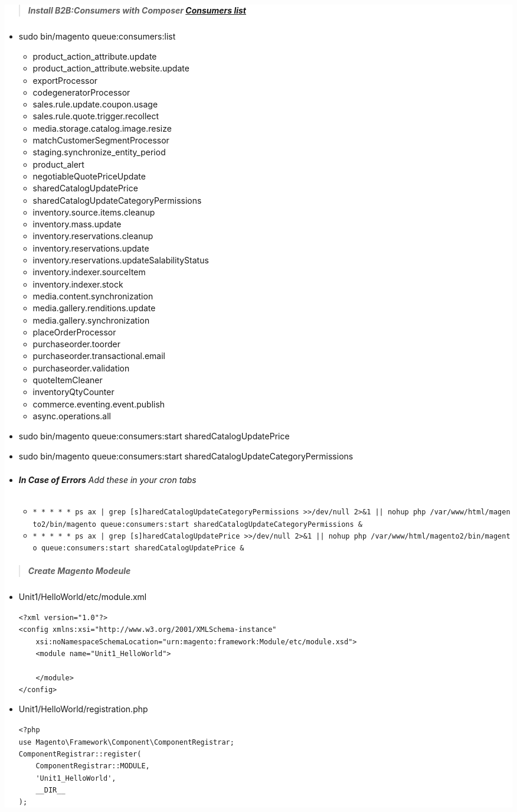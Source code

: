 > ##### Install B2B:Consumers with Composer [Consumers list](https://experienceleague.adobe.com/docs/commerce-operations/configuration-guide/cli/start-message-queues.html?lang=en)
- sudo bin/magento queue:consumers:list
  * product_action_attribute.update
  * product_action_attribute.website.update
  * exportProcessor
  * codegeneratorProcessor
  * sales.rule.update.coupon.usage
  * sales.rule.quote.trigger.recollect
  * media.storage.catalog.image.resize
  * matchCustomerSegmentProcessor
  * staging.synchronize_entity_period
  * product_alert
  * negotiableQuotePriceUpdate
  * sharedCatalogUpdatePrice
  * sharedCatalogUpdateCategoryPermissions
  * inventory.source.items.cleanup
  * inventory.mass.update
  * inventory.reservations.cleanup
  * inventory.reservations.update
  * inventory.reservations.updateSalabilityStatus
  * inventory.indexer.sourceItem
  * inventory.indexer.stock
  * media.content.synchronization
  * media.gallery.renditions.update
  * media.gallery.synchronization
  * placeOrderProcessor
  * purchaseorder.toorder
  * purchaseorder.transactional.email
  * purchaseorder.validation
  * quoteItemCleaner
  * inventoryQtyCounter
  * commerce.eventing.event.publish
  * async.operations.all

- sudo bin/magento queue:consumers:start sharedCatalogUpdatePrice
- sudo bin/magento queue:consumers:start sharedCatalogUpdateCategoryPermissions
- ###### **In Case of Errors** Add these in your cron tabs
  - `* * * * * ps ax | grep [s]haredCatalogUpdateCategoryPermissions >>/dev/null 2>&1 || nohup php /var/www/html/magento2/bin/magento queue:consumers:start sharedCatalogUpdateCategoryPermissions &`
  - `* * * * * ps ax | grep [s]haredCatalogUpdatePrice >>/dev/null 2>&1 || nohup php /var/www/html/magento2/bin/magento queue:consumers:start sharedCatalogUpdatePrice &`

	
> ##### Create Magento Modeule
- Unit1/HelloWorld/etc/module.xml
	```
	<?xml version="1.0"?>
	<config xmlns:xsi="http://www.w3.org/2001/XMLSchema-instance"
		xsi:noNamespaceSchemaLocation="urn:magento:framework:Module/etc/module.xsd">
	    <module name="Unit1_HelloWorld">

	    </module>
	</config>
	```
- Unit1/HelloWorld/registration.php
	```
	<?php
	use Magento\Framework\Component\ComponentRegistrar;
	ComponentRegistrar::register(
	    ComponentRegistrar::MODULE,
	    'Unit1_HelloWorld',
	    __DIR__
	);
	```